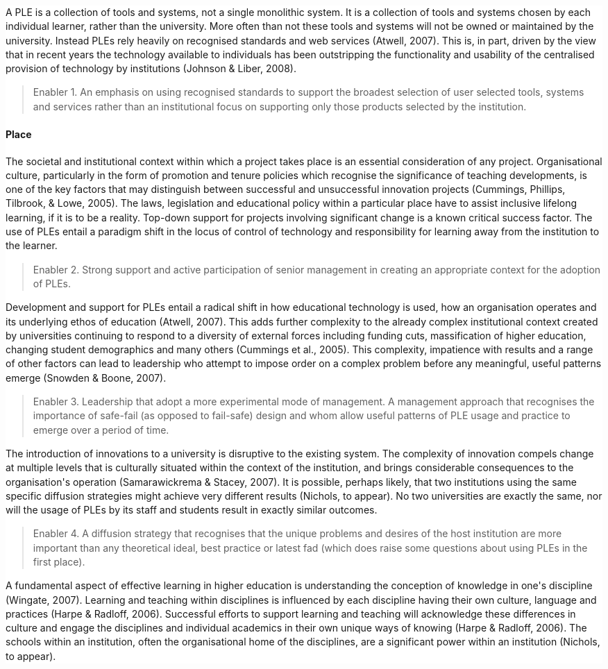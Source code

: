 A PLE is a collection of tools and systems, not a single monolithic system. It is a collection of tools and systems chosen by each individual learner, rather than the university. More often than not these tools and systems will not be owned or maintained by the university. Instead PLEs rely heavily on recognised standards and web services (Atwell, 2007). This is, in part, driven by the view that in recent years the technology available to individuals has been outstripping the functionality and usability of the centralised provision of technology by institutions (Johnson & Liber, 2008).

> Enabler 1. An emphasis on using recognised standards to support the broadest selection of user selected tools, systems and services rather than an institutional focus on supporting only those products selected by the institution.

#### Place

The societal and institutional context within which a project takes place is an essential consideration of any project. Organisational culture, particularly in the form of promotion and tenure policies which recognise the significance of teaching developments, is one of the key factors that may distinguish between successful and unsuccessful innovation projects (Cummings, Phillips, Tilbrook, & Lowe, 2005). The laws, legislation and educational policy within a particular place have to assist inclusive lifelong learning, if it is to be a reality. Top-down support for projects involving significant change is a known critical success factor. The use of PLEs entail a paradigm shift in the locus of control of technology and responsibility for learning away from the institution to the learner.

> Enabler 2. Strong support and active participation of senior management in creating an appropriate context for the adoption of PLEs.

Development and support for PLEs entail a radical shift in how educational technology is used, how an organisation operates and its underlying ethos of education (Atwell, 2007). This adds further complexity to the already complex institutional context created by universities continuing to respond to a diversity of external forces including funding cuts, massification of higher education, changing student demographics and many others (Cummings et al., 2005). This complexity, impatience with results and a range of other factors can lead to leadership who attempt to impose order on a complex problem before any meaningful, useful patterns emerge (Snowden & Boone, 2007).

> Enabler 3. Leadership that adopt a more experimental mode of management. A management approach that recognises the importance of safe-fail (as opposed to fail-safe) design and whom allow useful patterns of PLE usage and practice to emerge over a period of time.

The introduction of innovations to a university is disruptive to the existing system. The complexity of innovation compels change at multiple levels that is culturally situated within the context of the institution, and brings considerable consequences to the organisation's operation (Samarawickrema & Stacey, 2007). It is possible, perhaps likely, that two institutions using the same specific diffusion strategies might achieve very different results (Nichols, to appear). No two universities are exactly the same, nor will the usage of PLEs by its staff and students result in exactly similar outcomes.

> Enabler 4. A diffusion strategy that recognises that the unique problems and desires of the host institution are more important than any theoretical ideal, best practice or latest fad (which does raise some questions about using PLEs in the first place).

A fundamental aspect of effective learning in higher education is understanding the conception of knowledge in one's discipline (Wingate, 2007). Learning and teaching within disciplines is influenced by each discipline having their own culture, language and practices (Harpe & Radloff, 2006). Successful efforts to support learning and teaching will acknowledge these differences in culture and engage the disciplines and individual academics in their own unique ways of knowing (Harpe & Radloff, 2006). The schools within an institution, often the organisational home of the disciplines, are a significant power within an institution (Nichols, to appear).
